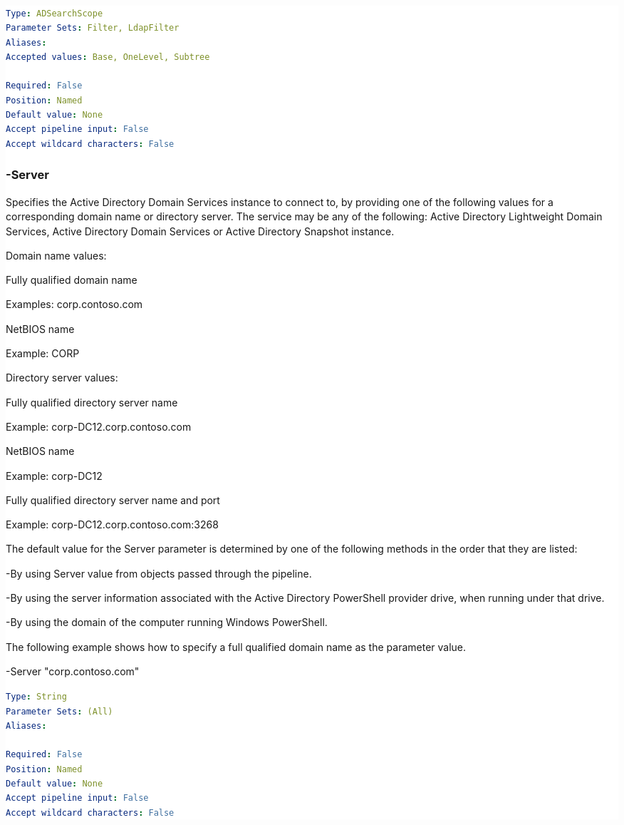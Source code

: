 ```yaml
Type: ADSearchScope
Parameter Sets: Filter, LdapFilter
Aliases: 
Accepted values: Base, OneLevel, Subtree

Required: False
Position: Named
Default value: None
Accept pipeline input: False
Accept wildcard characters: False
```

### -Server
Specifies the Active Directory Domain Services instance to connect to, by providing one of the following values for a corresponding domain name or directory server.
The service may be any of the following:  Active Directory Lightweight Domain Services, Active Directory Domain Services or Active Directory Snapshot instance.

Domain name values:

Fully qualified domain name

Examples: corp.contoso.com

NetBIOS name

Example: CORP

Directory server values:

Fully qualified directory server name

Example: corp-DC12.corp.contoso.com

NetBIOS name

Example: corp-DC12

Fully qualified directory server name and port

Example: corp-DC12.corp.contoso.com:3268

The default value for the Server parameter is determined by one of the following methods in the order that they are listed:

-By using Server value from objects passed through the pipeline.

-By using the server information associated with the Active Directory PowerShell provider drive, when running under that drive.

-By using the domain of the computer running Windows PowerShell.

The following example shows how to specify a full qualified domain name as the parameter value.

-Server "corp.contoso.com"

```yaml
Type: String
Parameter Sets: (All)
Aliases: 

Required: False
Position: Named
Default value: None
Accept pipeline input: False
Accept wildcard characters: False
```
